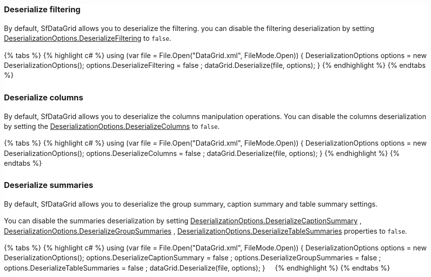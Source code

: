 ### Deserialize filtering

By default, SfDataGrid allows you to deserialize the filtering. you can disable the filtering deserialization by setting [DeserializationOptions.DeserializeFiltering](https://help.syncfusion.com/cr/wpf/Syncfusion.UI.Xaml.Grid.DeserializationOptions.html#Syncfusion_UI_Xaml_Grid_DeserializationOptions_DeserializeFiltering) to `false`.

{% tabs %}
{% highlight c# %}
using (var file = File.Open("DataGrid.xml", FileMode.Open))
{
    DeserializationOptions options = new DeserializationOptions();
    options.DeserializeFiltering = false ;
    dataGrid.Deserialize(file, options);
}
{% endhighlight %}
{% endtabs %}

### Deserialize columns

By default, SfDataGrid allows you to deserialize the columns manipulation operations. You can disable the columns deserialization by setting the [DeserializationOptions.DeserializeColumns](https://help.syncfusion.com/cr/wpf/Syncfusion.UI.Xaml.Grid.DeserializationOptions.html#Syncfusion_UI_Xaml_Grid_DeserializationOptions_DeserializeColumns) to `false`.

{% tabs %}
{% highlight c# %}
using (var file = File.Open("DataGrid.xml", FileMode.Open))
{
    DeserializationOptions options = new DeserializationOptions();
    options.DeserializeColumns = false ;
    dataGrid.Deserialize(file, options);
}
{% endhighlight %}
{% endtabs %}

### Deserialize summaries
 
By default, SfDataGrid allows you to deserialize the group summary, caption summary and table summary settings. 

You can disable the summaries deserialization by setting [DeserializationOptions.DeserializeCaptionSummary](https://help.syncfusion.com/cr/wpf/Syncfusion.UI.Xaml.Grid.DeserializationOptions.html#Syncfusion_UI_Xaml_Grid_DeserializationOptions_DeserializeCaptionSummary) , [DeserializationOptions.DeserializeGroupSummaries](https://help.syncfusion.com/cr/wpf/Syncfusion.UI.Xaml.Grid.DeserializationOptions.html#Syncfusion_UI_Xaml_Grid_DeserializationOptions_DeserializeGroupSummaries) , [DeserializationOptions.DeserializeTableSummaries](https://help.syncfusion.com/cr/wpf/Syncfusion.UI.Xaml.Grid.DeserializationOptions.html#Syncfusion_UI_Xaml_Grid_DeserializationOptions_DeserializeTableSummaries) properties to `false`.

{% tabs %}
{% highlight c# %}
using (var file = File.Open("DataGrid.xml", FileMode.Open))
{
    DeserializationOptions options = new DeserializationOptions();
    options.DeserializeCaptionSummary = false ;
    options.DeserializeGroupSummaries = false ;
    options.DeserializeTableSummaries = false ;
    dataGrid.Deserialize(file, options);
}    
{% endhighlight %}
{% endtabs %}
